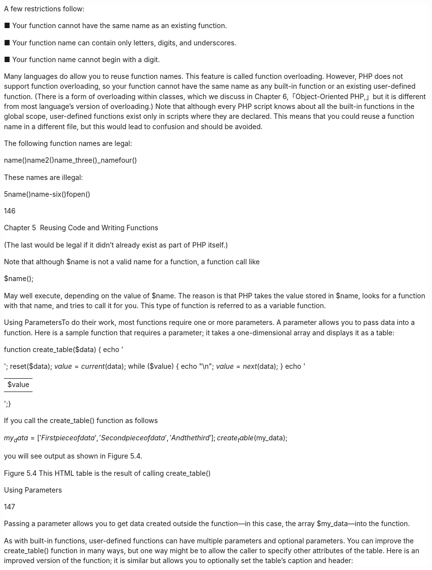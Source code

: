 A few restrictions follow:

■  Your function cannot have the same name as an existing function.

■  Your function name can contain only letters, digits, and underscores.

■  Your function name cannot begin with a digit.

Many languages do allow you to reuse function names. This feature is called function  overloading. However, PHP does not support function overloading, so your function cannot have the same name as any built-in function or an existing user-defined function. (There is a form of overloading within classes, which we discuss in Chapter 6,「Object-Oriented PHP,」but it is different from most language’s version of overloading.) Note that although every PHP script knows about all the built-in functions in the global scope, user-defined functions exist only in scripts where they are declared. This means that you could reuse a function name in a different file, but this would lead to confusion and should be avoided.

The following function names are legal:

name()name2()name_three()_namefour()

These names are illegal:

5name()name-six()fopen()

146

Chapter 5  Reusing Code and Writing Functions 

(The last would be legal if it didn’t already exist as part of PHP itself.)

Note that although $name is not a valid name for a function, a function call like

$name();

May well execute, depending on the value of $name. The reason is that PHP takes the value stored in $name, looks for a function with that name, and tries to call it for you. This type of function is referred to as a variable function.

Using ParametersTo do their work, most functions require one or more parameters. A parameter allows you to pass data into a function. Here is a sample function that requires a parameter; it takes a one-dimensional array and displays it as a table:

function create_table($data) {  echo '<table>';  reset($data);  $value = current($data);  while ($value) {     echo "<tr><td>$value</td></tr>\n";     $value = next($data);  }  echo '</table>';}

If you call the create_table() function as follows

$my_data = ['First piece of data','Second piece of data','And the third'];create_table($my_data);

you will see output as shown in Figure 5.4.

Figure 5.4  This HTML table is the result of calling create_table()

Using Parameters

147

Passing a parameter allows you to get data created outside the function—in this case, the array $my_data—into the function.

As with built-in functions, user-defined functions can have multiple parameters and optional parameters. You can improve the create_table() function in many ways, but one way might be to allow the caller to specify other attributes of the table. Here is an improved version of the function; it is similar but allows you to optionally set the table’s caption and header:
